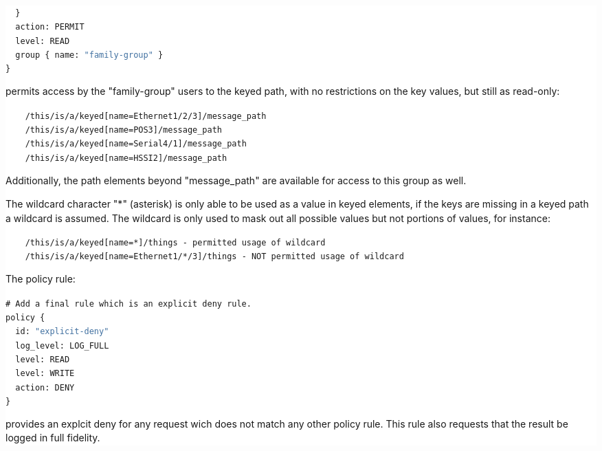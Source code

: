 ```proto
  }
  action: PERMIT
  level: READ
  group { name: "family-group" }
}
```

permits access by the "family-group" users to the keyed path, with no
restrictions on the key values, but still as read-only:

```shell
    /this/is/a/keyed[name=Ethernet1/2/3]/message_path
    /this/is/a/keyed[name=POS3]/message_path
    /this/is/a/keyed[name=Serial4/1]/message_path
    /this/is/a/keyed[name=HSSI2]/message_path
```

Additionally, the path elements beyond "message_path" are available for access
to this group as well.

The wildcard character "*" (asterisk) is only able to be used as a value in
keyed elements, if the keys are missing in a keyed path a wildcard is assumed.
The wildcard is only used to mask out all possible values but not portions of
values, for instance:

```shell
    /this/is/a/keyed[name=*]/things - permitted usage of wildcard
    /this/is/a/keyed[name=Ethernet1/*/3]/things - NOT permitted usage of wildcard
```

The policy rule:

```proto
# Add a final rule which is an explicit deny rule.
policy {
  id: "explicit-deny"
  log_level: LOG_FULL
  level: READ
  level: WRITE
  action: DENY
}
```

provides an explcit deny for any request wich does not match any other policy
rule. This rule also requests that the result be logged in full fidelity.

